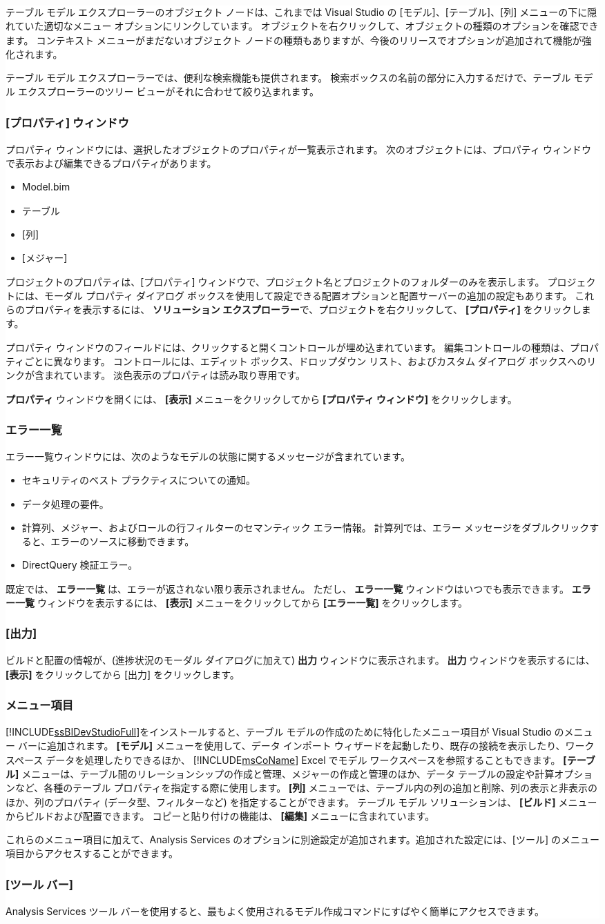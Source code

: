  テーブル モデル エクスプローラーのオブジェクト ノードは、これまでは Visual Studio の [モデル]、[テーブル]、[列] メニューの下に隠れていた適切なメニュー オプションにリンクしています。 オブジェクトを右クリックして、オブジェクトの種類のオプションを確認できます。 コンテキスト メニューがまだないオブジェクト ノードの種類もありますが、今後のリリースでオプションが追加されて機能が強化されます。 

 テーブル モデル エクスプローラーでは、便利な検索機能も提供されます。 検索ボックスの名前の部分に入力するだけで、テーブル モデル エクスプローラーのツリー ビューがそれに合わせて絞り込まれます。 
  
### <a name="properties-window"></a>[プロパティ] ウィンドウ  
 プロパティ ウィンドウには、選択したオブジェクトのプロパティが一覧表示されます。 次のオブジェクトには、プロパティ ウィンドウで表示および編集できるプロパティがあります。  
  
-   Model.bim  
  
-   テーブル  
  
-   [列]  
  
-   [メジャー]  
  
 プロジェクトのプロパティは、[プロパティ] ウィンドウで、プロジェクト名とプロジェクトのフォルダーのみを表示します。 プロジェクトには、モーダル プロパティ ダイアログ ボックスを使用して設定できる配置オプションと配置サーバーの追加の設定もあります。 これらのプロパティを表示するには、 **ソリューション エクスプローラー**で、プロジェクトを右クリックして、 **[プロパティ]** をクリックします。  
  
 プロパティ ウィンドウのフィールドには、クリックすると開くコントロールが埋め込まれています。 編集コントロールの種類は、プロパティごとに異なります。 コントロールには、エディット ボックス、ドロップダウン リスト、およびカスタム ダイアログ ボックスへのリンクが含まれています。 淡色表示のプロパティは読み取り専用です。  
  
 **プロパティ** ウィンドウを開くには、 **[表示]** メニューをクリックしてから **[プロパティ ウィンドウ]** をクリックします。  
  
### <a name="error-list"></a>エラー一覧  
 エラー一覧ウィンドウには、次のようなモデルの状態に関するメッセージが含まれています。  
  
-   セキュリティのベスト プラクティスについての通知。  
  
-   データ処理の要件。  
  
-   計算列、メジャー、およびロールの行フィルターのセマンティック エラー情報。 計算列では、エラー メッセージをダブルクリックすると、エラーのソースに移動できます。  
  
-   DirectQuery 検証エラー。  
  
 既定では、 **エラー一覧** は、エラーが返されない限り表示されません。 ただし、 **エラー一覧** ウィンドウはいつでも表示できます。 **エラー一覧** ウィンドウを表示するには、 **[表示]** メニューをクリックしてから **[エラー一覧]** をクリックします。  
  
### <a name="output"></a>[出力]  
 ビルドと配置の情報が、(進捗状況のモーダル ダイアログに加えて) **出力** ウィンドウに表示されます。 **出力** ウィンドウを表示するには、 **[表示]** をクリックしてから [出力] をクリックします。  
  
### <a name="menu-items"></a>メニュー項目  
 [!INCLUDE[ssBIDevStudioFull](../../includes/ssbidevstudiofull-md.md)]をインストールすると、テーブル モデルの作成のために特化したメニュー項目が Visual Studio のメニュー バーに追加されます。 **[モデル]** メニューを使用して、データ インポート ウィザードを起動したり、既存の接続を表示したり、ワークスペース データを処理したりできるほか、 [!INCLUDE[msCoName](../../includes/msconame-md.md)] Excel でモデル ワークスペースを参照することもできます。 **[テーブル]** メニューは、テーブル間のリレーションシップの作成と管理、メジャーの作成と管理のほか、データ テーブルの設定や計算オプションなど、各種のテーブル プロパティを指定する際に使用します。 **[列]** メニューでは、テーブル内の列の追加と削除、列の表示と非表示のほか、列のプロパティ (データ型、フィルターなど) を指定することができます。 テーブル モデル ソリューションは、 **[ビルド]** メニューからビルドおよび配置できます。 コピーと貼り付けの機能は、 **[編集]** メニューに含まれています。  
  
 これらのメニュー項目に加えて、Analysis Services のオプションに別途設定が追加されます。追加された設定には、[ツール] のメニュー項目からアクセスすることができます。  
  
### <a name="toolbar"></a>[ツール バー]  
 Analysis Services ツール バーを使用すると、最もよく使用されるモデル作成コマンドにすばやく簡単にアクセスできます。  
  